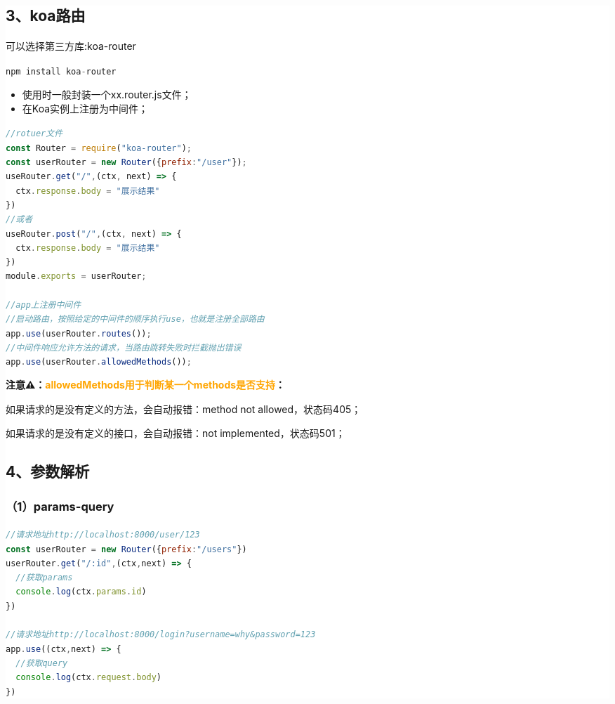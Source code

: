 

## 3、koa路由

可以选择第三方库:koa-router

```js
npm install koa-router
```

- 使用时一般封装一个xx.router.js文件；
- 在Koa实例上注册为中间件；

```js
//rotuer文件
const Router = require("koa-router");
const userRouter = new Router({prefix:"/user"});
useRouter.get("/",(ctx, next) => {
  ctx.response.body = "展示结果"
})
//或者
useRouter.post("/",(ctx, next) => {
  ctx.response.body = "展示结果"
})
module.exports = userRouter;

//app上注册中间件
//启动路由，按照给定的中间件的顺序执行use，也就是注册全部路由
app.use(userRouter.routes());
//中间件响应允许方法的请求，当路由跳转失败时拦截抛出错误
app.use(userRouter.allowedMethods());
```

**注意⚠️：<font color=orange>allowedMethods用于判断某一个methods是否支持</font>：**

如果请求的是没有定义的方法，会自动报错：method not allowed，状态码405；

如果请求的是没有定义的接口，会自动报错：not implemented，状态码501；



## 4、参数解析

### （1）params-query

```js
//请求地址http://localhost:8000/user/123
const userRouter = new Router({prefix:"/users"})
userRouter.get("/:id",(ctx,next) => {
  //获取params
  console.log(ctx.params.id)
})

//请求地址http://localhost:8000/login?username=why&password=123
app.use((ctx,next) => {
  //获取query
  console.log(ctx.request.body)
})
```
